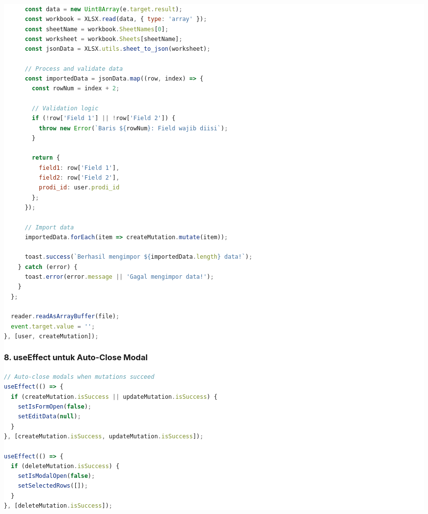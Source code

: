 ```javascript
      const data = new Uint8Array(e.target.result);
      const workbook = XLSX.read(data, { type: 'array' });
      const sheetName = workbook.SheetNames[0];
      const worksheet = workbook.Sheets[sheetName];
      const jsonData = XLSX.utils.sheet_to_json(worksheet);

      // Process and validate data
      const importedData = jsonData.map((row, index) => {
        const rowNum = index + 2;
        
        // Validation logic
        if (!row['Field 1'] || !row['Field 2']) {
          throw new Error(`Baris ${rowNum}: Field wajib diisi`);
        }
        
        return {
          field1: row['Field 1'],
          field2: row['Field 2'],
          prodi_id: user.prodi_id
        };
      });

      // Import data
      importedData.forEach(item => createMutation.mutate(item));
      
      toast.success(`Berhasil mengimpor ${importedData.length} data!`);
    } catch (error) {
      toast.error(error.message || 'Gagal mengimpor data!');
    }
  };
  
  reader.readAsArrayBuffer(file);
  event.target.value = '';
}, [user, createMutation]);
```

### 8. useEffect untuk Auto-Close Modal
```javascript
// Auto-close modals when mutations succeed
useEffect(() => {
  if (createMutation.isSuccess || updateMutation.isSuccess) {
    setIsFormOpen(false);
    setEditData(null);
  }
}, [createMutation.isSuccess, updateMutation.isSuccess]);

useEffect(() => {
  if (deleteMutation.isSuccess) {
    setIsModalOpen(false);
    setSelectedRows([]);
  }
}, [deleteMutation.isSuccess]);
```

